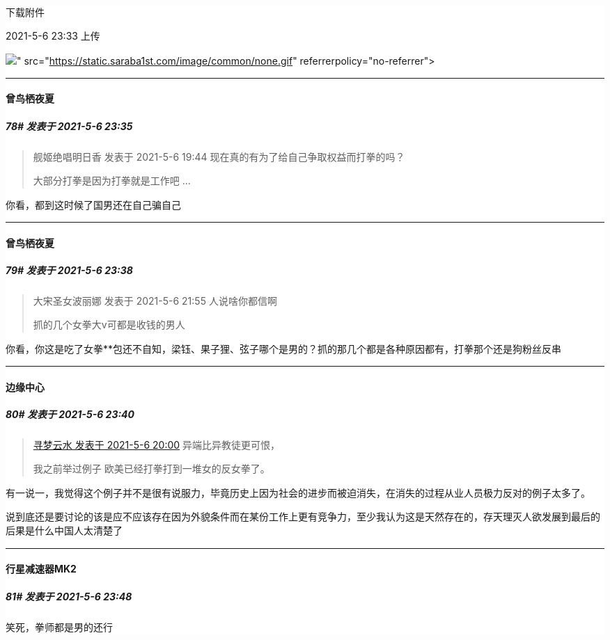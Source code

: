 
下载附件


2021-5-6 23:33 上传


<img src="https://img.saraba1st.com/forum/202105/06/233345qfp44228qmfl4ha2.jpeg" referrerpolicy="no-referrer">" src="https://static.saraba1st.com/image/common/none.gif" referrerpolicy="no-referrer">


*****

####  曾鸟栖夜夏  
##### 78#       发表于 2021-5-6 23:35


<blockquote>舰姬绝唱明日香 发表于 2021-5-6 19:44
现在真的有为了给自己争取权益而打拳的吗？

大部分打拳是因为打拳就是工作吧 ...</blockquote>
你看，都到这时候了国男还在自己骗自己


*****

####  曾鸟栖夜夏  
##### 79#       发表于 2021-5-6 23:38


<blockquote>大宋圣女波丽娜 发表于 2021-5-6 21:55
人说啥你都信啊

抓的几个女拳大v可都是收钱的男人</blockquote>
你看，你这是吃了女拳**包还不自知，梁钰、果子狸、弦子哪个是男的？抓的那几个都是各种原因都有，打拳那个还是狗粉丝反串


*****

####  边缘中心  
##### 80#       发表于 2021-5-6 23:40


<blockquote><a href="httphttps://bbs.saraba1st.com/2b/forum.php?mod=redirect&amp;goto=findpost&amp;pid=51162188&amp;ptid=2002654" target="_blank">寻梦云水 发表于 2021-5-6 20:00</a>
异端比异教徒更可恨，


我之前举过例子 欧美已经打拳打到一堆女的反女拳了。</blockquote>
有一说一，我觉得这个例子并不是很有说服力，毕竟历史上因为社会的进步而被迫消失，在消失的过程从业人员极力反对的例子太多了。

说到底还是要讨论的该是应不应该存在因为外貌条件而在某份工作上更有竞争力，至少我认为这是天然存在的，存天理灭人欲发展到最后的后果是什么中国人太清楚了


*****

####  行星减速器MK2  
##### 81#       发表于 2021-5-6 23:48


笑死，拳师都是男的还行
